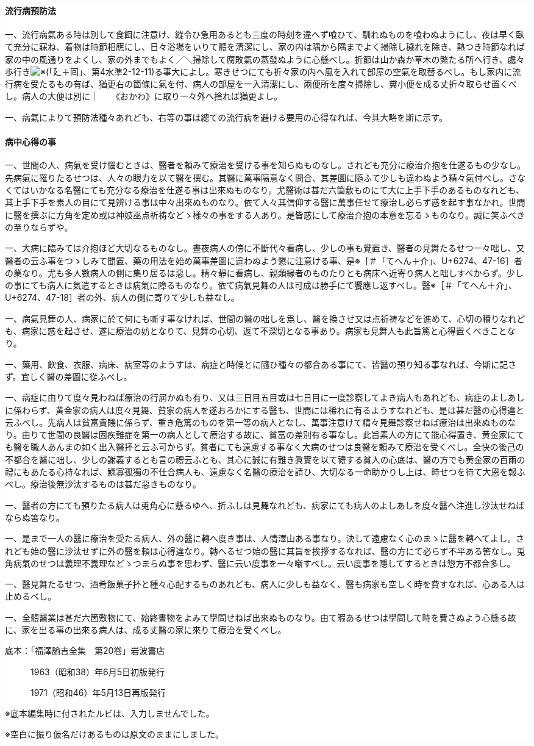 #### 流行病預防法


一、流行病氣ある時は別して食餌に注意け、縱令ひ急用あるとも三度の時刻を違へず喰ひて、馴れぬものを喰わぬようにし、夜は早く臥て充分に寐ね、着物は時節相應にし、日々浴場をいりて體を清潔にし、家の内は隅から隅までよく掃除し穢れを除き、熱つき時節なれば家の中の風通りをよくし、家の外までもよく／＼掃除して腐敗氣の蒸發ぬように心懸べし。折節は山か森か草木の繁たる所へ行き、處々歩行き![※(「廴＋囘」、第4水準2-12-11)](https://www.aozora.gr.jp/cards/000296/files/../../../gaiji/2-12/2-12-11.png)る事大によし。寒きせつにても折々家の内へ風を入れて部屋の空氣を取替るべし。もし家内に流行病を受たるもの有ば、猶更右の箇條に氣を付、病人の部屋を一入清潔にし、兩便所を度々掃除し、糞小便を成る丈折々取らせ置くべし。病人の大便は別に｜　　《おかわ》に取り一々外へ捨れば猶更よし。

一、病氣によりて預防法種々あれども、右等の事は總ての流行病を避ける要用の心得なれば、今其大略を斯に示す。

#### 病中心得の事


一、世間の人、病氣を受け惱むときは、醫者を頼みて療治を受ける事を知らぬものなし。されども充分に療治介抱を仕遂るもの少なし。先病氣に罹りたるせつは、人々の眼力を以て醫を撰む。其醫に萬事隔意なく問合、其差圖に隨ふて少しも違わぬよう精々氣付べし。さなくてはいかなる名醫にても充分なる療治を仕遂る事は出來ぬものなり。尤醫術は甚だ六箇敷ものにて大に上手下手のあるものなれども、其上手下手を素人の目にて見辨ける事は中々出來ぬものなり。依て人々其信仰する醫に萬事任せて療治し必らず惑を起す事なかれ。世間に醫を撰ぶに方角を定め或は神妓巫点祈祷などゝ樣々の事をする人あり。是皆惑にして療治介抱の本意を忘るゝものなり。誠に笑ふべきの至りならずや。

一、大病に臨みては介抱ほど大切なるものなし。晝夜病人の傍に不斷代々看病し、少しの事も覺置き、醫者の見舞たるせつ一々咄し、又醫者の云ふ事をつゝしみて聞置、藥の用法を始め萬事差圖に違わぬよう懇に注意ける事、是※［＃「てへん＋介」、U+6274、47-16］者の業なり。尤も多人數病人の側に集り居るは惡し。精々靜に看病し、親類縁者のものたりとも病床へ近寄り病人と咄しすべからず。少しの事にても病人に氣遣するときは病氣に障るものなり。依て病氣見舞の人は可成は勝手にて饗應し返すべし。醫※［＃「てへん＋介」、U+6274、47-18］者の外、病人の側に寄りて少しも益なし。

一、病氣見舞の人、病家に於て何にも噺す事なければ、世間の醫の咄しを爲し、醫を換させ又は点祈祷などを進めて、心切の積りなれども、病家に惑を起させ、遂に療治の妨となりて、見舞の心切、返て不深切となる事あり。病家も見舞人も此旨篤と心得置くべきことなり。

一、藥用、飮食、衣服、病床、病室等のようすは、病症と時候とに隨ひ種々の都合ある事にて、皆醫の預り知る事なれば、今斯に記さず。宜しく醫の差圖に從ふべし。

一、病症に由りて度々見わねば療治の行屆かぬも有り、又は三日目五目或は七日目に一度診察してよき病人もあれども、病症のよしあしに係わらず、黄金家の病人は度々見舞、貧家の病人を遂おろかにする醫も、世間には稀れに有るようすなれども、是は甚だ醫の心得違と云ふべし。先病人は貧富貴賤に係らず、重き危篤のものを第一等の病人となし、萬事注意けて精々見舞診察せねば療治は出來ぬものなり。由りて世間の良醫は固疾難症を第一の病人として療治する故に、貧富の差別有る事なし。此旨素人の方にて能心得置き、黄金家にても醫を職人あんまの如く出入醫抔と云ふ可からず。貧者にても遠慮する事なく大病のせつは良醫を頼みて療治を受くべし。全快の後己の不都合を醫に咄し、少しの謝義するとも言の禮云ふとも、其心に誠に有難き眞實を以て禮する貧人の心底は、醫の方でも黄金家の百兩の禮にもあたる心持なれば、鰥寡孤獨の不仕合病人も、遠慮なく名醫の療治を請ひ、大切なる一命助かりし上は、時せつを待て大恩を報ふべし。療治後無沙汰するものは甚だ惡きものなり。

一、醫者の方にても預りたる病人は兎角心に懸るゆへ、折ふしは見舞なれども、病家にても病人のよしあしを度々醫へ注進し沙汰せねばならぬ筈なり。

一、是まで一人の醫に療治を受たる病人、外の醫に轉へ度き事は、人情澤山ある事なり。決して遠慮なく心のまゝに醫を轉へてよし。されども始の醫に沙汰せずに外の醫を頼は心得違なり。轉へるせつ始の醫に其旨を挨拶するなれば、醫の方にて必らず不平ある筈なし。兎角病氣のせつは義理不義理などゝつまらぬ事を思わず、醫に云い度事を一々噺すべし。云い度事を隱してするときは惣方不都合多し。

一、醫見舞たるせつ、酒肴飯菓子抔と種々心配するものあれども、病人に少しも益なく、醫も病家も空しく時を費すなれば、心ある人は止めるべし。

一、全體醫業は甚だ六箇敷物にて、始終書物をよみて學問せねば出來ぬものなり。由て暇あるせつは學問して時を費さぬよう心懸る故に、家を出る事の出來る病人は、成る丈醫の家に來りて療治を受くべし。













底本：「福澤諭吉全集　第20卷」岩波書店

　　　1963（昭和38）年6月5日初版発行

　　　1971（昭和46）年5月13日再版発行

※底本編集時に付されたルビは、入力しませんでした。

※空白に振り仮名だけあるものは原文のままにしました。
